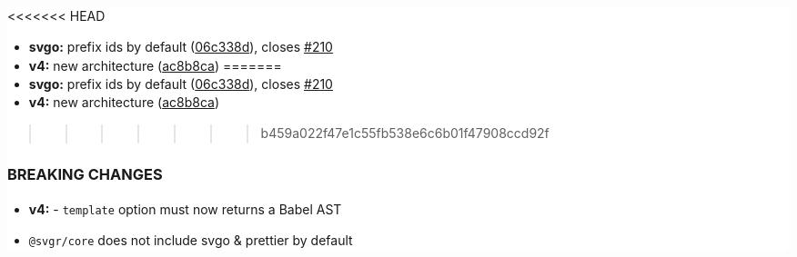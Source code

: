 <<<<<<< HEAD
* **svgo:** prefix ids by default ([06c338d](https://github.com/smooth-code/svgr/commit/06c338d)), closes [#210](https://github.com/smooth-code/svgr/issues/210)
* **v4:** new architecture ([ac8b8ca](https://github.com/smooth-code/svgr/commit/ac8b8ca))
=======
* **svgo:** prefix ids by default ([06c338d](https://github.com/gregberge/svgr/commit/06c338d)), closes [#210](https://github.com/gregberge/svgr/issues/210)
* **v4:** new architecture ([ac8b8ca](https://github.com/gregberge/svgr/commit/ac8b8ca))
>>>>>>> b459a022f47e1c55fb538e6c6b01f47908ccd92f


### BREAKING CHANGES

* **v4:** - `template` option must now returns a Babel AST
- `@svgr/core` does not include svgo & prettier by default
